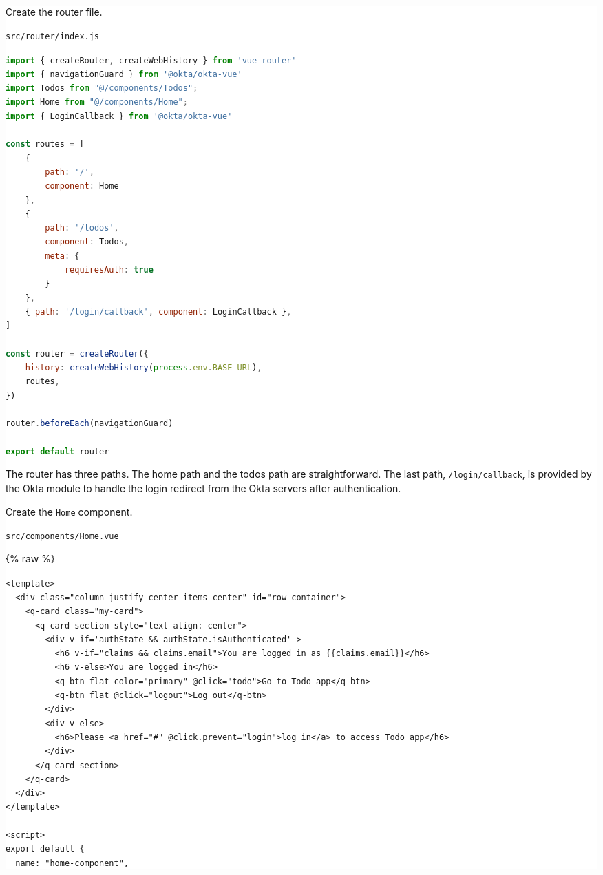 Create the router file.

`src/router/index.js`

```js
import { createRouter, createWebHistory } from 'vue-router'
import { navigationGuard } from '@okta/okta-vue'
import Todos from "@/components/Todos";
import Home from "@/components/Home";
import { LoginCallback } from '@okta/okta-vue'

const routes = [
    {
        path: '/',
        component: Home
    },
    {
        path: '/todos',
        component: Todos,
        meta: {
            requiresAuth: true
        }
    },
    { path: '/login/callback', component: LoginCallback },
]

const router = createRouter({
    history: createWebHistory(process.env.BASE_URL),
    routes,
})

router.beforeEach(navigationGuard)

export default router
```

The router has three paths. The home path and the todos path are straightforward. The last path, `/login/callback`, is provided by the Okta module to handle the login redirect from the Okta servers after authentication.

Create the `Home` component.

`src/components/Home.vue`

{% raw %}
```vue
<template>
  <div class="column justify-center items-center" id="row-container">
    <q-card class="my-card">
      <q-card-section style="text-align: center">
        <div v-if='authState && authState.isAuthenticated' >
          <h6 v-if="claims && claims.email">You are logged in as {{claims.email}}</h6>
          <h6 v-else>You are logged in</h6>
          <q-btn flat color="primary" @click="todo">Go to Todo app</q-btn>
          <q-btn flat @click="logout">Log out</q-btn>
        </div>
        <div v-else>
          <h6>Please <a href="#" @click.prevent="login">log in</a> to access Todo app</h6>
        </div>
      </q-card-section>
    </q-card>
  </div>
</template>

<script>
export default {
  name: "home-component",
```